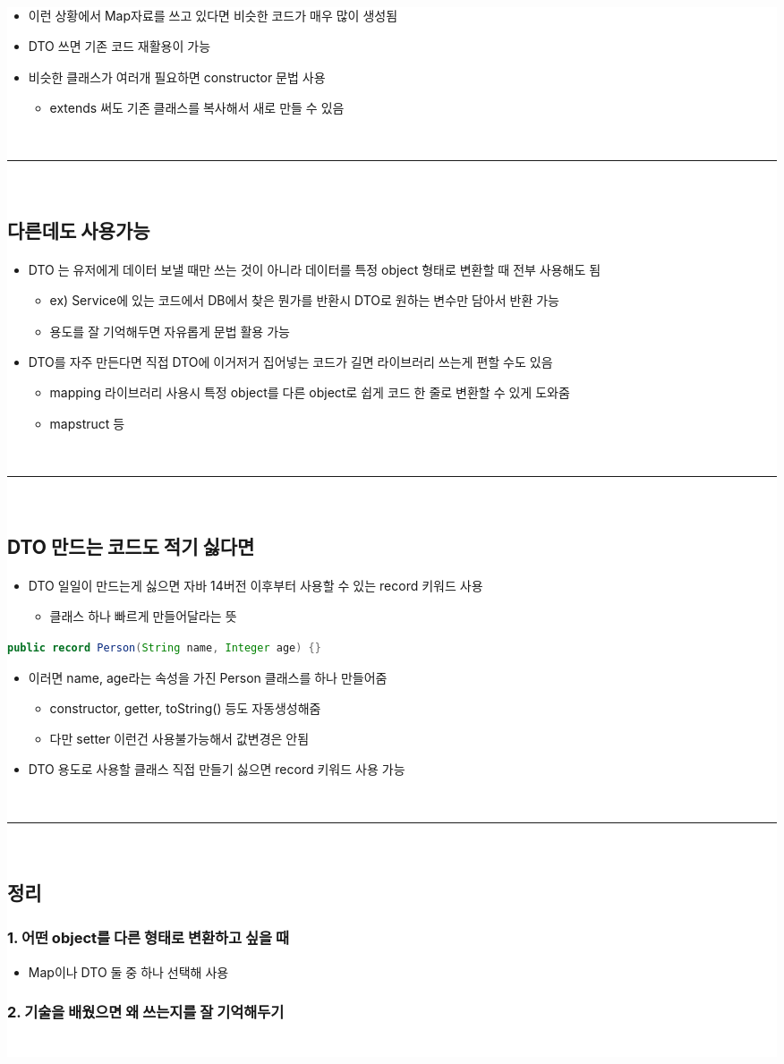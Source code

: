 - 이런 상황에서 Map자료를 쓰고 있다면 비슷한 코드가 매우 많이 생성됨

- DTO 쓰면 기존 코드 재활용이 가능

- 비슷한 클래스가 여러개 필요하면 constructor 문법 사용

    - extends 써도 기존 클래스를 복사해서 새로 만들 수 있음

<br>

---

<br>

다른데도 사용가능
---
- DTO 는 유저에게 데이터 보낼 때만 쓰는 것이 아니라 데이터를 특정 object 형태로 변환할 때 전부 사용해도 됨

  - ex) Service에 있는 코드에서 DB에서 찾은 뭔가를 반환시 DTO로 원하는 변수만 담아서 반환 가능

  - 용도를 잘 기억해두면 자유롭게 문법 활용 가능

- DTO를 자주 만든다면 직접 DTO에 이거저거 집어넣는 코드가 길면 라이브러리 쓰는게 편할 수도 있음

    - mapping 라이브러리 사용시 특정 object를 다른 object로 쉽게 코드 한 줄로 변환할 수 있게 도와줌

    - mapstruct 등

<br>

---

<br>

DTO 만드는 코드도 적기 싫다면
---
- DTO 일일이 만드는게 싫으면 자바 14버전 이후부터 사용할 수 있는 record 키워드 사용

    - 클래스 하나 빠르게 만들어달라는 뜻

```java
public record Person(String name, Integer age) {}
```
- 이러면 name, age라는 속성을 가진 Person 클래스를 하나 만들어줌

  - constructor, getter, toString() 등도 자동생성해줌

  - 다만 setter 이런건 사용불가능해서 값변경은 안됨

- DTO 용도로 사용할 클래스 직접 만들기 싫으면 record 키워드 사용 가능


<br>

---

<br>

정리
---
### 1. 어떤 object를 다른 형태로 변환하고 싶을 때
- Map이나 DTO 둘 중 하나 선택해 사용

### 2. 기술을 배웠으면 왜 쓰는지를 잘 기억해두기

 <br>

 

 

 

 